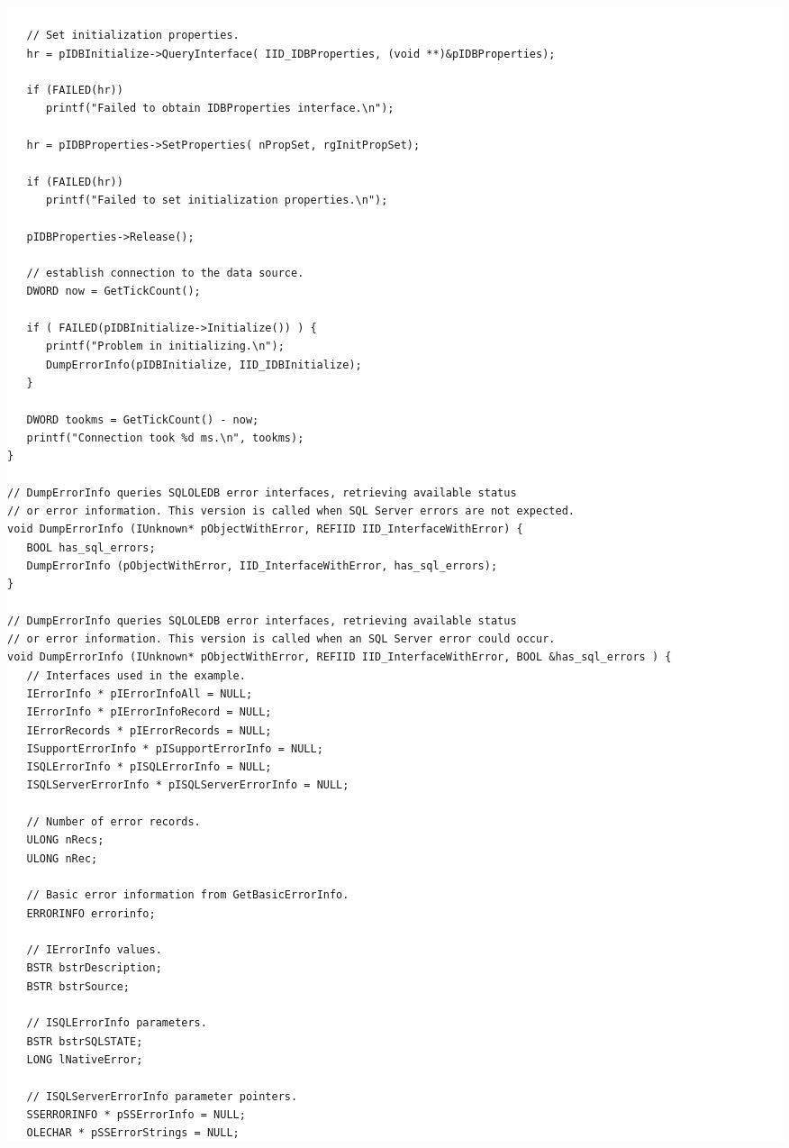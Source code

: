 ```  
  
   // Set initialization properties.  
   hr = pIDBInitialize->QueryInterface( IID_IDBProperties, (void **)&pIDBProperties);  
  
   if (FAILED(hr))  
      printf("Failed to obtain IDBProperties interface.\n");  
  
   hr = pIDBProperties->SetProperties( nPropSet, rgInitPropSet);  
  
   if (FAILED(hr))  
      printf("Failed to set initialization properties.\n");  
  
   pIDBProperties->Release();  
  
   // establish connection to the data source.  
   DWORD now = GetTickCount();  
  
   if ( FAILED(pIDBInitialize->Initialize()) ) {  
      printf("Problem in initializing.\n");  
      DumpErrorInfo(pIDBInitialize, IID_IDBInitialize);  
   }  
  
   DWORD tookms = GetTickCount() - now;  
   printf("Connection took %d ms.\n", tookms);  
}  
  
// DumpErrorInfo queries SQLOLEDB error interfaces, retrieving available status  
// or error information. This version is called when SQL Server errors are not expected.  
void DumpErrorInfo (IUnknown* pObjectWithError, REFIID IID_InterfaceWithError) {  
   BOOL has_sql_errors;  
   DumpErrorInfo (pObjectWithError, IID_InterfaceWithError, has_sql_errors);  
}  
  
// DumpErrorInfo queries SQLOLEDB error interfaces, retrieving available status   
// or error information. This version is called when an SQL Server error could occur.  
void DumpErrorInfo (IUnknown* pObjectWithError, REFIID IID_InterfaceWithError, BOOL &has_sql_errors ) {  
   // Interfaces used in the example.  
   IErrorInfo * pIErrorInfoAll = NULL;  
   IErrorInfo * pIErrorInfoRecord = NULL;  
   IErrorRecords * pIErrorRecords = NULL;  
   ISupportErrorInfo * pISupportErrorInfo = NULL;  
   ISQLErrorInfo * pISQLErrorInfo = NULL;  
   ISQLServerErrorInfo * pISQLServerErrorInfo = NULL;  
  
   // Number of error records.  
   ULONG nRecs;  
   ULONG nRec;  
  
   // Basic error information from GetBasicErrorInfo.  
   ERRORINFO errorinfo;  
  
   // IErrorInfo values.  
   BSTR bstrDescription;  
   BSTR bstrSource;  
  
   // ISQLErrorInfo parameters.  
   BSTR bstrSQLSTATE;  
   LONG lNativeError;  
  
   // ISQLServerErrorInfo parameter pointers.  
   SSERRORINFO * pSSErrorInfo = NULL;  
   OLECHAR * pSSErrorStrings = NULL;  
```